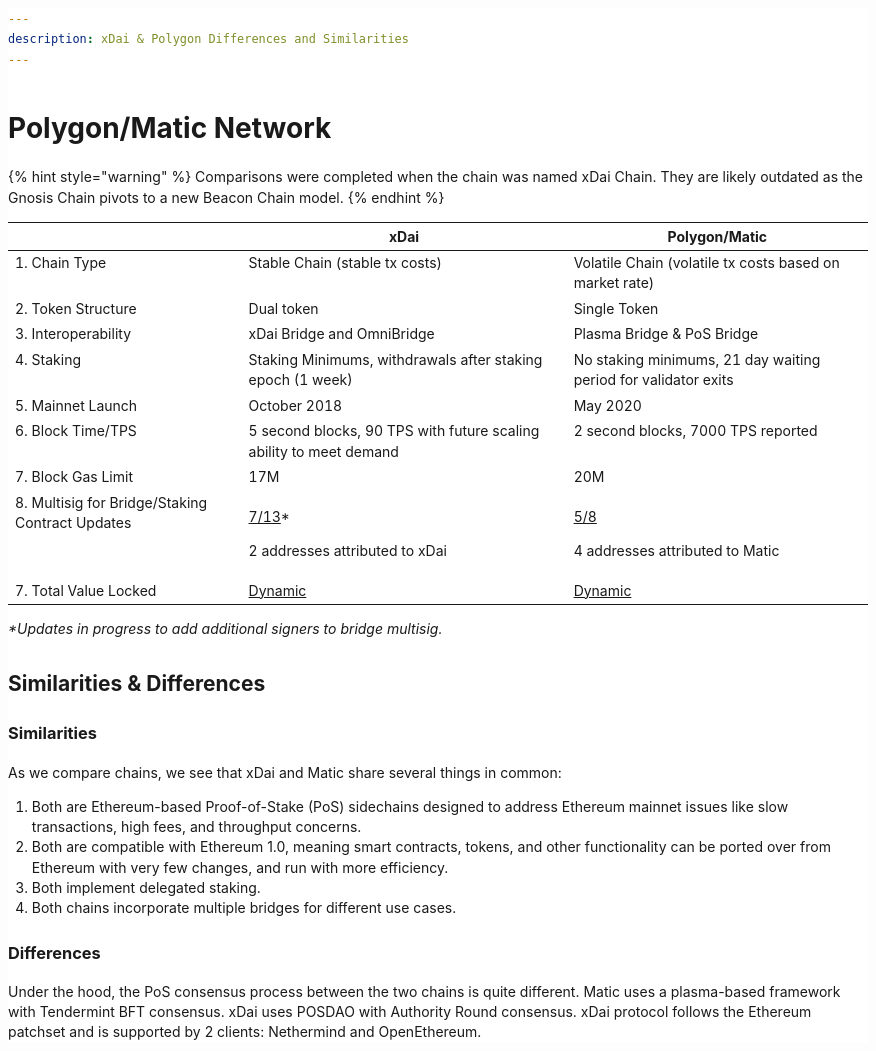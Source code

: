 ```yaml
---
description: xDai & Polygon Differences and Similarities
---
```


# Polygon/Matic Network

{% hint style="warning" %}
Comparisons were completed when the chain was named xDai Chain. They are likely outdated as the Gnosis Chain pivots to a new Beacon Chain model.
{% endhint %}

|                                                 | xDai                                                                                                            | Polygon/Matic                                                                                                               |
| ----------------------------------------------- | --------------------------------------------------------------------------------------------------------------- | --------------------------------------------------------------------------------------------------------------------------- |
| 1. Chain Type                                   | Stable Chain (stable tx costs)                                                                                  | Volatile Chain (volatile tx costs based on market rate)                                                                     |
| 2. Token Structure                              | Dual token                                                                                                      | Single Token                                                                                                                |
| 3. Interoperability                             | xDai Bridge and OmniBridge                                                                                      | Plasma Bridge & PoS Bridge                                                                                                  |
| 4. Staking                                      | Staking Minimums, withdrawals after staking epoch (1 week)                                                      | No staking minimums, 21 day waiting period for validator exits                                                              |
| 5. Mainnet Launch                               | October 2018                                                                                                    | May 2020                                                                                                                    |
| 6. Block Time/TPS                               | 5 second blocks, 90 TPS with future scaling ability to meet demand                                              | 2 second blocks, 7000 TPS reported                                                                                          |
| 7. Block Gas Limit                              | 17M                                                                                                             | 20M                                                                                                                         |
| 8. Multisig for Bridge/Staking Contract Updates | <p><a href="../../../for-users/governance/#governance-board">7/13</a>*</p><p>2 addresses attributed to xDai</p> | <p><a href="https://docs.matic.network/docs/faq/commit-chain-multisigs/">5/8</a> </p><p>4 addresses attributed to Matic</p> |
| 7. Total Value Locked                           | [Dynamic](https://defipulse.com/xdai)                                                                           | [Dynamic](https://etherscan.io/address/0x40ec5b33f54e0e8a33a975908c5ba1c14e5bbbdf#tokentxns)                                |

_\*Updates in progress to add additional signers to bridge multisig._

## Similarities & Differences

### Similarities

As we compare chains, we see that xDai and Matic share several things in common:

1. Both are Ethereum-based Proof-of-Stake (PoS) sidechains designed to address Ethereum mainnet issues like slow transactions, high fees, and throughput concerns.&#x20;
2. Both are compatible with Ethereum 1.0, meaning smart contracts, tokens, and other functionality can be ported over from Ethereum with very few changes, and run with more efficiency.&#x20;
3. Both implement delegated staking.
4. Both chains incorporate multiple bridges for different use cases.

### Differences

Under the hood, the PoS consensus process between the two chains is quite different. Matic uses a plasma-based framework with Tendermint BFT consensus. xDai uses POSDAO with Authority Round consensus. xDai protocol follows the Ethereum patchset and is supported by 2 clients: Nethermind and OpenEthereum.
